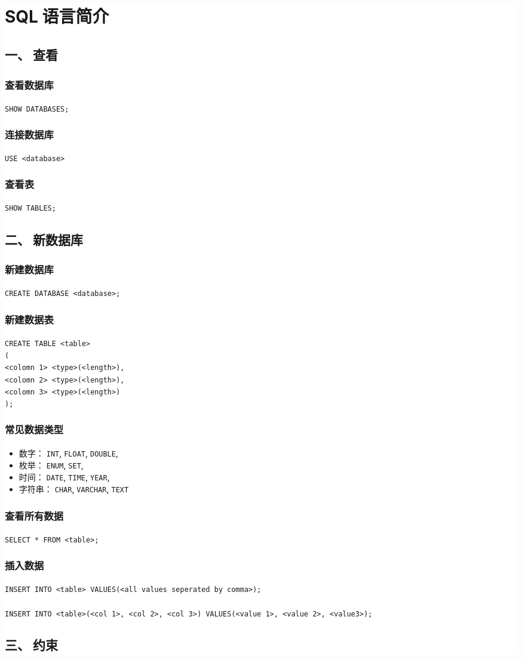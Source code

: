 SQL 语言简介
==============================


一、 查看
--------------------

### 查看数据库

	SHOW DATABASES;

### 连接数据库

	USE <database>

### 查看表

	SHOW TABLES;


二、 新数据库
--------------------

### 新建数据库

	CREATE DATABASE	<database>;

### 新建数据表

	CREATE TABLE <table>
	(
	<colomn 1> <type>(<length>),
	<colomn 2> <type>(<length>),
	<colomn 3> <type>(<length>)
	);

### 常见数据类型

* 数字： `INT`, `FLOAT`, `DOUBLE`,
* 枚举： `ENUM`, `SET`,
* 时间： `DATE`, `TIME`, `YEAR`,
* 字符串： `CHAR`, `VARCHAR`, `TEXT`

### 查看所有数据

	SELECT * FROM <table>;

### 插入数据

	INSERT INTO <table> VALUES(<all values seperated by comma>);

	INSERT INTO <table>(<col 1>, <col 2>, <col 3>) VALUES(<value 1>, <value 2>, <value3>);


三、 约束
--------------------
